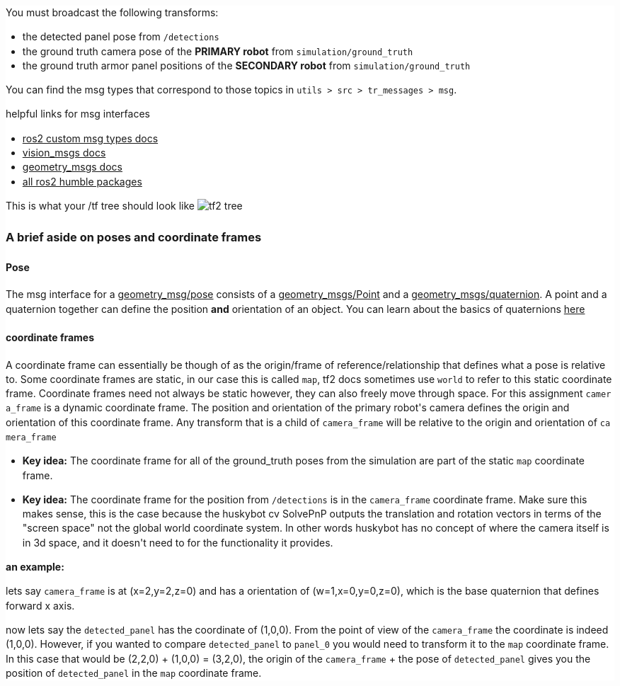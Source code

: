 You must broadcast the following transforms:

- the detected panel pose from `/detections`
- the ground truth camera pose of the __PRIMARY robot__ from `simulation/ground_truth`
- the ground truth armor panel positions of the __SECONDARY robot__ from `simulation/ground_truth`

You can find the msg types that correspond to those topics in `utils > src > tr_messages > msg`.

helpful links for msg interfaces

- [ros2 custom msg types docs](https://docs.ros.org/en/humble/Tutorials/Beginner-Client-Libraries/Custom-ROS2-Interfaces.html#)
- [vision_msgs docs](https://docs.ros.org/en/humble/p/vision_msgs/__message_definitions.html)
- [geometry_msgs docs](https://docs.ros.org/en/humble/p/geometry_msgs/__message_definitions.html)
- [all ros2 humble packages](https://docs.ros.org/en/humble/p/)

This is what your /tf tree should look like
![tf2 tree](.md/tf2_tree.png)

### A brief aside on poses and coordinate frames

#### Pose

The msg interface for a [geometry_msg/pose](https://docs.ros.org/en/humble/p/geometry_msgs/msg/Pose.html) consists of a [geometry_msgs/Point](https://docs.ros.org/en/humble/p/geometry_msgs/msg/Point.html) and a [geometry_msgs/quaternion](https://docs.ros.org/en/humble/p/geometry_msgs/msg/Quaternion.html). A point and a quaternion together can define the position __and__ orientation of an object. You can learn about the basics of quaternions [here](https://docs.ros.org/en/humble/Tutorials/Intermediate/Tf2/Quaternion-Fundamentals.html)

#### coordinate frames

A coordinate frame can essentially be though of as the origin/frame of reference/relationship that defines what a pose is relative to. Some coordinate frames are static, in our case this is called `map`, tf2 docs sometimes use `world` to refer to this static coordinate frame. Coordinate frames need not always be static however, they can also freely move through space. For this assignment `camera_frame` is a dynamic coordinate frame. The position and orientation of the primary robot's camera defines the origin and orientation of this coordinate frame. Any transform that is a child of `camera_frame` will be relative to the origin and orientation of `camera_frame`

- __Key idea:__ The coordinate frame for all of the ground_truth poses from the simulation are part of the static `map` coordinate frame.

- __Key idea:__ The coordinate frame for the position from `/detections` is in the `camera_frame` coordinate frame. Make sure this makes sense, this is the case because the huskybot cv SolvePnP outputs the translation and rotation vectors in terms of the "screen space" not the global world coordinate system. In other words huskybot has no concept of where the camera itself is in 3d space, and it doesn't need to for the functionality it provides.

__an example:__

lets say `camera_frame` is at (x=2,y=2,z=0) and has a orientation of (w=1,x=0,y=0,z=0), which is the base quaternion that defines forward x axis.

now lets say the `detected_panel` has the coordinate of (1,0,0). From the point of view of the `camera_frame` the coordinate is indeed (1,0,0). However, if you wanted to compare `detected_panel` to `panel_0` you would need to transform it to the `map` coordinate frame. In this case that would be (2,2,0) + (1,0,0) = (3,2,0), the origin of the `camera_frame` + the pose of `detected_panel` gives you the position of `detected_panel` in the `map` coordinate frame.
